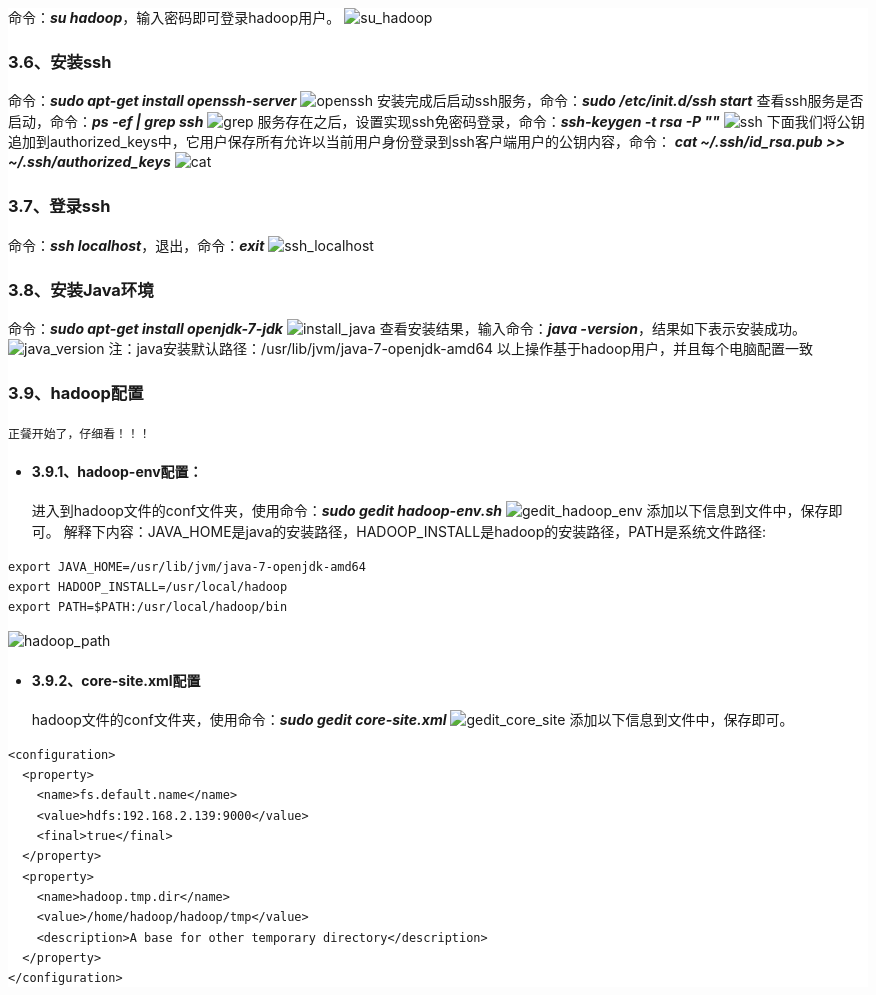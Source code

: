 命令：***su hadoop***，输入密码即可登录hadoop用户。
![su_hadoop](su_hadoop.jpg)
### 3.6、安装ssh
命令：***sudo apt-get install openssh-server***
![openssh](openssh.jpg)
安装完成后启动ssh服务，命令：***sudo /etc/init.d/ssh start***
查看ssh服务是否启动，命令：***ps -ef | grep ssh***
![grep](grep.jpg)
服务存在之后，设置实现ssh免密码登录，命令：***ssh-keygen -t rsa -P ""***
![ssh](ssh.jpg)
下面我们将公钥追加到authorized_keys中，它用户保存所有允许以当前用户身份登录到ssh客户端用户的公钥内容，命令：
***cat ~/.ssh/id_rsa.pub >> ~/.ssh/authorized_keys***
![cat](cat.jpg)
### 3.7、登录ssh
命令：***ssh localhost***，退出，命令：***exit***
![ssh_localhost](ssh_localhost.jpg)
### 3.8、安装Java环境
命令：***sudo apt-get install openjdk-7-jdk***
![install_java](install_java.jpg)
查看安装结果，输入命令：***java -version***，结果如下表示安装成功。
![java_version](java_version.jpg)
注：java安装默认路径：/usr/lib/jvm/java-7-openjdk-amd64
以上操作基于hadoop用户，并且每个电脑配置一致
### 3.9、hadoop配置
    正餐开始了，仔细看！！！
* #### 3.9.1、hadoop-env配置：

  进入到hadoop文件的conf文件夹，使用命令：***sudo gedit hadoop-env.sh***
  ![gedit_hadoop_env](gedit_hadoop_env.jpg)
  添加以下信息到文件中，保存即可。
  解释下内容：JAVA_HOME是java的安装路径，HADOOP_INSTALL是hadoop的安装路径，PATH是系统文件路径:
```
export JAVA_HOME=/usr/lib/jvm/java-7-openjdk-amd64
export HADOOP_INSTALL=/usr/local/hadoop
export PATH=$PATH:/usr/local/hadoop/bin
```
![hadoop_path](hadoop_path.jpg)
* #### 3.9.2、core-site.xml配置

  hadoop文件的conf文件夹，使用命令：***sudo gedit core-site.xml***
  ![gedit_core_site](gedit_core_site.jpg)
  添加以下信息到文件中，保存即可。
```
<configuration>
  <property>
    <name>fs.default.name</name>
    <value>hdfs:192.168.2.139:9000</value>
    <final>true</final>
  </property>
  <property>
    <name>hadoop.tmp.dir</name>
    <value>/home/hadoop/hadoop/tmp</value>
    <description>A base for other temporary directory</description>
  </property>
</configuration>
```